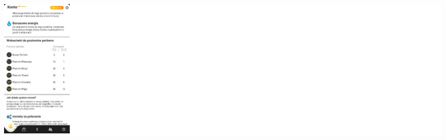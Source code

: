   <img width="15%" src="https://github.com/LionelCainePortfolio/Profitz---comprehensive-educational-and-holistic-android-mobile-app/blob/main/screenshots/1704323975509.jpg?raw=true"/>
